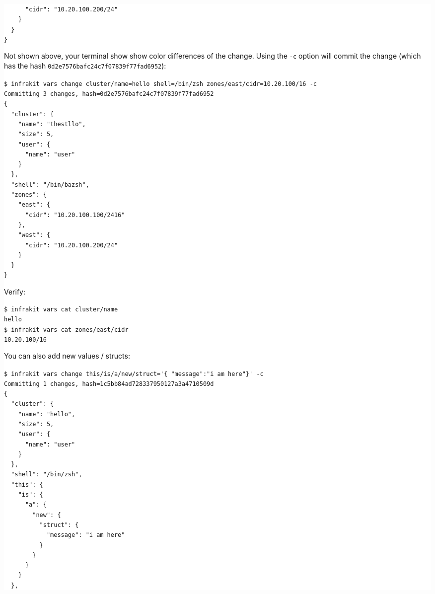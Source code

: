 ```shell
      "cidr": "10.20.100.200/24"
    }
  }
}
```

Not shown above, your terminal show show color differences of the change.  Using the `-c` option will
commit the change (which has the hash `0d2e7576bafc24c7f07839f77fad6952`):

```shell
$ infrakit vars change cluster/name=hello shell=/bin/zsh zones/east/cidr=10.20.100/16 -c
Committing 3 changes, hash=0d2e7576bafc24c7f07839f77fad6952
{
  "cluster": {
    "name": "thestllo",
    "size": 5,
    "user": {
      "name": "user"
    }
  },
  "shell": "/bin/bazsh",
  "zones": {
    "east": {
      "cidr": "10.20.100.100/2416"
    },
    "west": {
      "cidr": "10.20.100.200/24"
    }
  }
}
```

Verify:

```shell
$ infrakit vars cat cluster/name
hello
$ infrakit vars cat zones/east/cidr
10.20.100/16
```

You can also add new values / structs:

```shell
$ infrakit vars change this/is/a/new/struct='{ "message":"i am here"}' -c
Committing 1 changes, hash=1c5bb84ad728337950127a3a4710509d
{
  "cluster": {
    "name": "hello",
    "size": 5,
    "user": {
      "name": "user"
    }
  },
  "shell": "/bin/zsh",
  "this": {
    "is": {
      "a": {
        "new": {
          "struct": {
            "message": "i am here"
          }
        }
      }
    }
  },
```